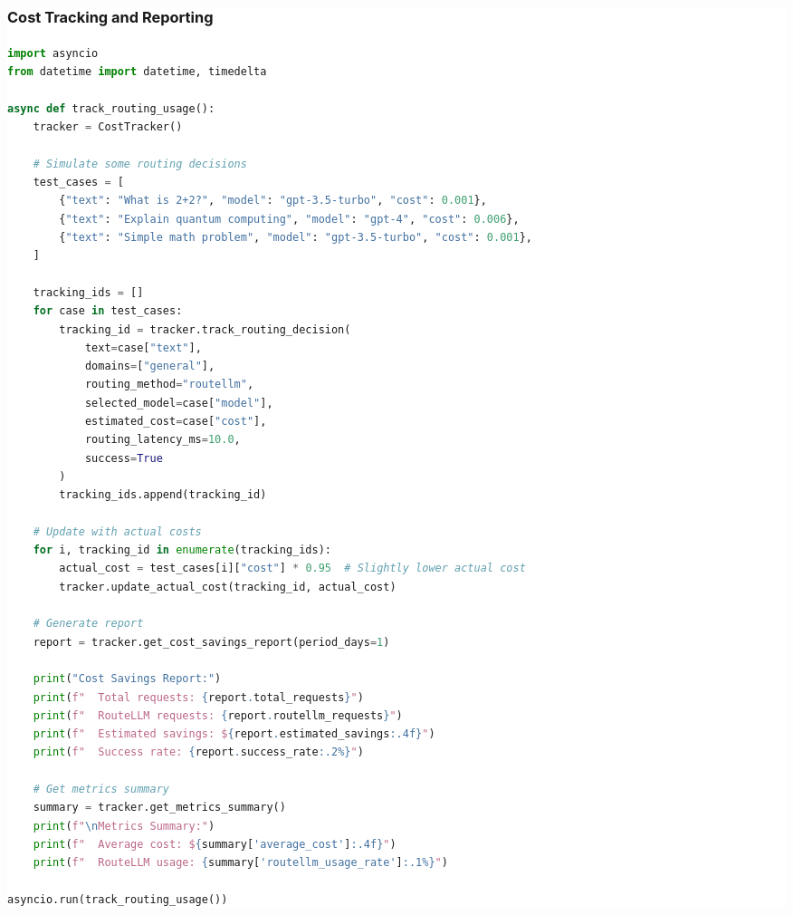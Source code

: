 ### Cost Tracking and Reporting

```python
import asyncio
from datetime import datetime, timedelta

async def track_routing_usage():
    tracker = CostTracker()
    
    # Simulate some routing decisions
    test_cases = [
        {"text": "What is 2+2?", "model": "gpt-3.5-turbo", "cost": 0.001},
        {"text": "Explain quantum computing", "model": "gpt-4", "cost": 0.006}, 
        {"text": "Simple math problem", "model": "gpt-3.5-turbo", "cost": 0.001},
    ]
    
    tracking_ids = []
    for case in test_cases:
        tracking_id = tracker.track_routing_decision(
            text=case["text"],
            domains=["general"],
            routing_method="routellm",
            selected_model=case["model"],
            estimated_cost=case["cost"],
            routing_latency_ms=10.0,
            success=True
        )
        tracking_ids.append(tracking_id)
    
    # Update with actual costs
    for i, tracking_id in enumerate(tracking_ids):
        actual_cost = test_cases[i]["cost"] * 0.95  # Slightly lower actual cost
        tracker.update_actual_cost(tracking_id, actual_cost)
    
    # Generate report
    report = tracker.get_cost_savings_report(period_days=1)
    
    print("Cost Savings Report:")
    print(f"  Total requests: {report.total_requests}")
    print(f"  RouteLLM requests: {report.routellm_requests}")
    print(f"  Estimated savings: ${report.estimated_savings:.4f}")
    print(f"  Success rate: {report.success_rate:.2%}")
    
    # Get metrics summary
    summary = tracker.get_metrics_summary()
    print(f"\nMetrics Summary:")
    print(f"  Average cost: ${summary['average_cost']:.4f}")
    print(f"  RouteLLM usage: {summary['routellm_usage_rate']:.1%}")

asyncio.run(track_routing_usage())
```
